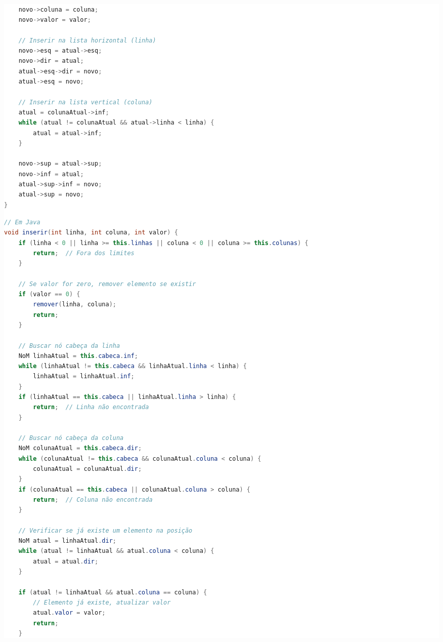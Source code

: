 ```c
    novo->coluna = coluna;
    novo->valor = valor;
    
    // Inserir na lista horizontal (linha)
    novo->esq = atual->esq;
    novo->dir = atual;
    atual->esq->dir = novo;
    atual->esq = novo;
    
    // Inserir na lista vertical (coluna)
    atual = colunaAtual->inf;
    while (atual != colunaAtual && atual->linha < linha) {
        atual = atual->inf;
    }
    
    novo->sup = atual->sup;
    novo->inf = atual;
    atual->sup->inf = novo;
    atual->sup = novo;
}
```

```java
// Em Java
void inserir(int linha, int coluna, int valor) {
    if (linha < 0 || linha >= this.linhas || coluna < 0 || coluna >= this.colunas) {
        return;  // Fora dos limites
    }
    
    // Se valor for zero, remover elemento se existir
    if (valor == 0) {
        remover(linha, coluna);
        return;
    }
    
    // Buscar nó cabeça da linha
    NoM linhaAtual = this.cabeca.inf;
    while (linhaAtual != this.cabeca && linhaAtual.linha < linha) {
        linhaAtual = linhaAtual.inf;
    }
    if (linhaAtual == this.cabeca || linhaAtual.linha > linha) {
        return;  // Linha não encontrada
    }
    
    // Buscar nó cabeça da coluna
    NoM colunaAtual = this.cabeca.dir;
    while (colunaAtual != this.cabeca && colunaAtual.coluna < coluna) {
        colunaAtual = colunaAtual.dir;
    }
    if (colunaAtual == this.cabeca || colunaAtual.coluna > coluna) {
        return;  // Coluna não encontrada
    }
    
    // Verificar se já existe um elemento na posição
    NoM atual = linhaAtual.dir;
    while (atual != linhaAtual && atual.coluna < coluna) {
        atual = atual.dir;
    }
    
    if (atual != linhaAtual && atual.coluna == coluna) {
        // Elemento já existe, atualizar valor
        atual.valor = valor;
        return;
    }
```